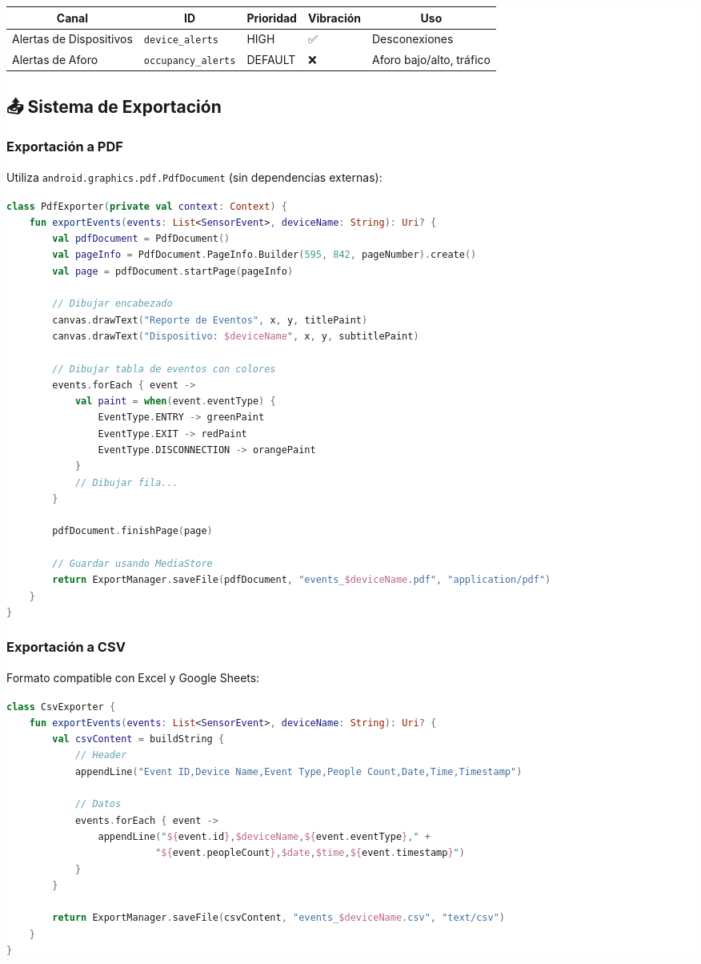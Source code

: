 | Canal | ID | Prioridad | Vibración | Uso |
|-------|----|-----------|-----------|----|
| Alertas de Dispositivos | `device_alerts` | HIGH | ✅ | Desconexiones |
| Alertas de Aforo | `occupancy_alerts` | DEFAULT | ❌ | Aforo bajo/alto, tráfico |

## 📤 Sistema de Exportación

### Exportación a PDF

Utiliza `android.graphics.pdf.PdfDocument` (sin dependencias externas):

```kotlin
class PdfExporter(private val context: Context) {
    fun exportEvents(events: List<SensorEvent>, deviceName: String): Uri? {
        val pdfDocument = PdfDocument()
        val pageInfo = PdfDocument.PageInfo.Builder(595, 842, pageNumber).create()
        val page = pdfDocument.startPage(pageInfo)

        // Dibujar encabezado
        canvas.drawText("Reporte de Eventos", x, y, titlePaint)
        canvas.drawText("Dispositivo: $deviceName", x, y, subtitlePaint)

        // Dibujar tabla de eventos con colores
        events.forEach { event ->
            val paint = when(event.eventType) {
                EventType.ENTRY -> greenPaint
                EventType.EXIT -> redPaint
                EventType.DISCONNECTION -> orangePaint
            }
            // Dibujar fila...
        }

        pdfDocument.finishPage(page)

        // Guardar usando MediaStore
        return ExportManager.saveFile(pdfDocument, "events_$deviceName.pdf", "application/pdf")
    }
}
```

### Exportación a CSV

Formato compatible con Excel y Google Sheets:

```kotlin
class CsvExporter {
    fun exportEvents(events: List<SensorEvent>, deviceName: String): Uri? {
        val csvContent = buildString {
            // Header
            appendLine("Event ID,Device Name,Event Type,People Count,Date,Time,Timestamp")

            // Datos
            events.forEach { event ->
                appendLine("${event.id},$deviceName,${event.eventType}," +
                          "${event.peopleCount},$date,$time,${event.timestamp}")
            }
        }

        return ExportManager.saveFile(csvContent, "events_$deviceName.csv", "text/csv")
    }
}
```

